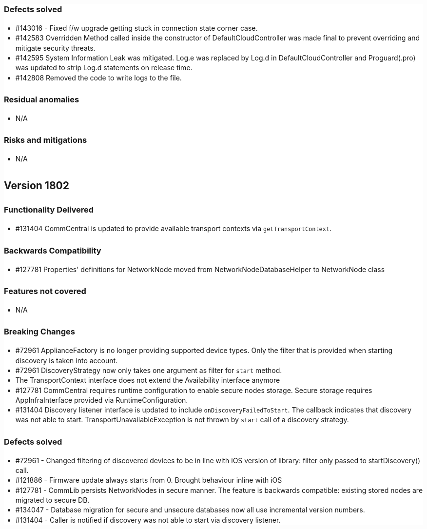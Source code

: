 ### Defects solved
* \#143016 - Fixed f/w upgrade getting stuck in connection state corner case.
* \#142583 Overridden Method called inside the constructor of DefaultCloudController was made final to prevent overriding and mitigate security threats.
* \#142595 System Information Leak was mitigated. Log.e was replaced by Log.d in DefaultCloudController and Proguard(.pro) was updated to strip Log.d statements on release time. 
* \#142808 Removed the code to write logs to the file. 

### Residual anomalies
* N/A

### Risks and mitigations
* N/A

Version 1802
------------

### Functionality Delivered
* \#131404 CommCentral is updated to provide available transport contexts via `getTransportContext`. 

### Backwards Compatibility
* \#127781 Properties' definitions for NetworkNode moved from NetworkNodeDatabaseHelper to NetworkNode class

### Features not covered
* N/A

### Breaking Changes
* \#72961 ApplianceFactory is no longer providing supported device types. Only the filter that is provided when starting discovery is taken into account.
* \#72961 DiscoveryStrategy now only takes one argument as filter for `start` method.
* The TransportContext interface does not extend the Availability interface anymore
* \#127781 CommCentral requires runtime configuration to enable secure nodes storage. Secure storage requires AppInfraInterface provided via RuntimeConfiguration.
* \#131404 Discovery listener interface is updated to include `onDiscoveryFailedToStart`. The callback indicates that discovery was not able to start.
TransportUnavailableException is not thrown by `start` call of a discovery strategy. 

### Defects solved
* \#72961 - Changed filtering of discovered devices to be in line with iOS version of library: filter only passed to startDiscovery() call.
* \#121886 - Firmware update always starts from 0. Brought behaviour inline with iOS
* \#127781 - CommLib persists NetworkNodes in secure manner. The feature is backwards compatible: existing stored nodes are migrated to secure DB.
* \#134047 - Database migration for secure and unsecure databases now all use incremental version numbers.
* \#131404 - Caller is notified if discovery was not able to start via discovery listener.  

